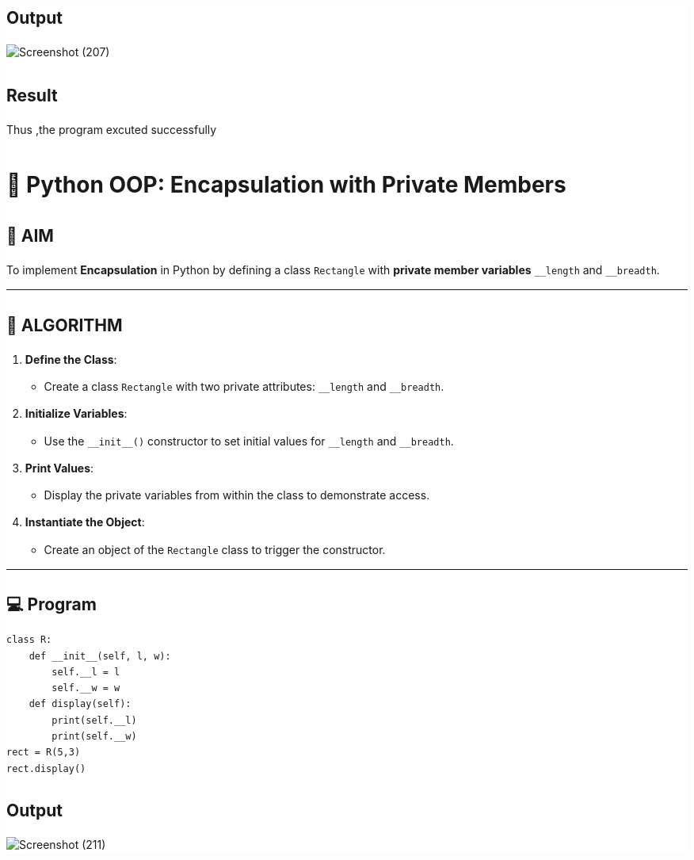 ## Output
![Screenshot (207)](https://github.com/user-attachments/assets/6fbcf00e-2d2f-426c-8ce0-06bf921648aa)


## Result
Thus ,the program excuted successfully


# 🐍 Python OOP: Encapsulation with Private Members

## 🎯 AIM

To implement **Encapsulation** in Python by defining a class `Rectangle` with **private member variables** `__length` and `__breadth`.

---

## 🧠 ALGORITHM

1. **Define the Class**:
   - Create a class `Rectangle` with two private attributes: `__length` and `__breadth`.

2. **Initialize Variables**:
   - Use the `__init__()` constructor to set initial values for `__length` and `__breadth`.

3. **Print Values**:
   - Display the private variables from within the class to demonstrate access.

4. **Instantiate the Object**:
   - Create an object of the `Rectangle` class to trigger the constructor.

---

## 💻 Program
```
class R:
    def __init__(self, l, w):
        self.__l = l
        self.__w = w
    def display(self):
        print(self.__l)
        print(self.__w)
rect = R(5,3)
rect.display()
```
## Output
![Screenshot (211)](https://github.com/user-attachments/assets/979c8dfb-5056-4bd6-8480-68c5df630b75)
